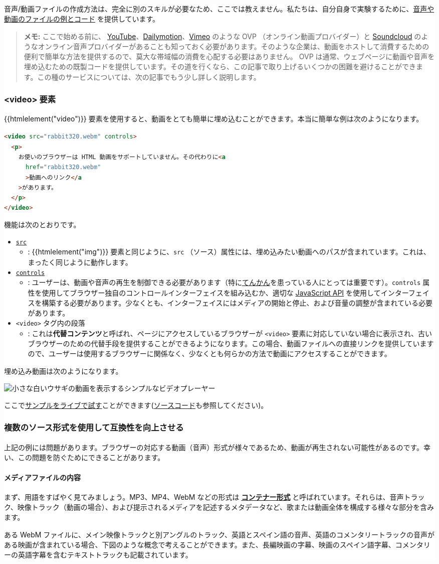 音声/動画ファイルの作成方法は、完全に別のスキルが必要なため、ここでは教えません。私たちは、自分自身で実験するために、[音声や動画のファイルの例とコード](https://github.com/mdn/learning-area/tree/main/html/multimedia-and-embedding/video-and-audio-content) を提供しています。

> **メモ:** ここで始める前に、 [YouTube](https://www.youtube.com/)、[Dailymotion](http://www.dailymotion.com)、[Vimeo](https://vimeo.com/) のような OVP （オンライン動画プロバイダー）と [Soundcloud](https://soundcloud.com/) のようなオンライン音声プロバイダーがあることも知っておく必要があります。そのような企業は、動画をホストして消費するための便利で簡単な方法を提供するので、莫大な帯域幅の消費を心配する必要はありません。 OVP は通常、ウェブページに動画や音声を埋め込むための既製コードを提供しています。その道を行くなら、この記事で取り上げるいくつかの困難を避けることができます。この種のサービスについては、次の記事でもう少し詳しく説明します。

### \<video> 要素

{{htmlelement("video")}} 要素を使用すると、動画をとても簡単に埋め込むことができます。本当に簡単な例は次のようになります。

```html
<video src="rabbit320.webm" controls>
  <p>
    お使いのブラウザーは HTML 動画をサポートしていません。その代わりに<a
      href="rabbit320.webm"
      >動画へのリンク</a
    >があります。
  </p>
</video>
```

機能は次のとおりです。

- [`src`](/ja/docs/Web/HTML/Element/video#src)
  - : {{htmlelement("img")}} 要素と同じように、`src` （ソース）属性には、埋め込みたい動画へのパスが含まれています。これは、まったく同じように動作します。
- [`controls`](/ja/docs/Web/HTML/Element/video#controls)
  - : ユーザーは、動画や音声の再生を制御できる必要があります（特に[てんかん](https://ja.wikipedia.org/wiki/%E3%81%A6%E3%82%93%E3%81%8B%E3%82%93#%E7%96%AB%E5%AD%A6)を患っている人にとっては重要です）。`controls` 属性を使用してブラウザー独自のコントロールインターフェイスを組み込むか、適切な [JavaScript API](/ja/docs/Web/API/HTMLMediaElement) を使用してインターフェイスを構築する必要があります。少なくとも、インターフェイスにはメディアの開始と停止、および音量の調整が含まれている必要があります。
- `<video>` タグ内の段落
  - : これは**代替コンテンツ**と呼ばれ、ページにアクセスしているブラウザーが `<video>` 要素に対応していない場合に表示され、古いブラウザーのための代替手段を提供することができるようになります。この場合、動画ファイルへの直接リンクを提供していますので、ユーザーは使用するブラウザーに関係なく、少なくとも何らかの方法で動画にアクセスすることができます。

埋め込み動画は次のようになります。

![小さな白いウサギの動画を表示するシンプルなビデオプレーヤー](simple-video.png)

ここで[サンプルをライブで試す](https://mdn.github.io/learning-area/html/multimedia-and-embedding/video-and-audio-content/simple-video.html)ことができます([ソースコード](https://github.com/mdn/learning-area/blob/main/html/multimedia-and-embedding/video-and-audio-content/simple-video.html)も参照してください)。

### 複数のソース形式を使用して互換性を向上させる

上記の例には問題があります。ブラウザーの対応する動画（音声）形式が様々であるため、動画が再生されない可能性があるのです。幸い、この問題を防ぐためにできることがあります。

#### メディアファイルの内容

まず、用語をすばやく見てみましょう。MP3、MP4、WebM などの形式は **[コンテナー形式](/ja/docs/Web/Media/Formats/Containers)** と呼ばれています。それらは、音声トラック、映像トラック（動画の場合）、および提示されるメディアを記述するメタデータなど、歌または動画全体を構成する様々な部分を含みます。

ある WebM ファイルに、メイン映像トラックと別アングルのトラック、英語とスペイン語の音声、英語のコメンタリートラックの音声がある映画が含まれている場合、下図のような概念で考えることができます。また、長編映画の字幕、映画のスペイン語字幕、コメンタリーの英語字幕を含むテキストトラックも記載されています。
